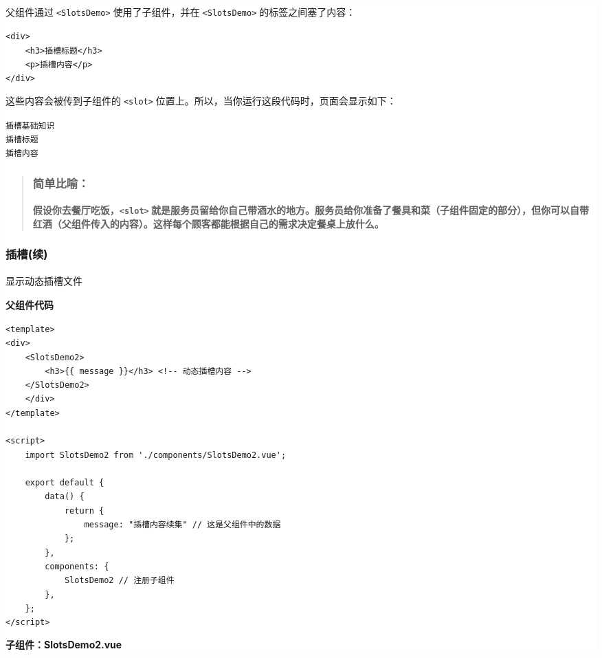 
父组件通过 `<SlotsDemo>` 使用了子组件，并在 `<SlotsDemo>` 的标签之间塞了内容：

```vue
<div>
    <h3>插槽标题</h3>
    <p>插槽内容</p>
</div>
```

这些内容会被传到子组件的 `<slot>` 位置上。所以，当你运行这段代码时，页面会显示如下：

```bash
插槽基础知识
插槽标题
插槽内容
```

> ### **简单比喻：**
>
> **假设你去餐厅吃饭，`<slot>` 就是服务员留给你自己带酒水的地方。服务员给你准备了餐具和菜（子组件固定的部分），但你可以自带红酒（父组件传入的内容）。这样每个顾客都能根据自己的需求决定餐桌上放什么。**

### 插槽(续)

显示动态插槽文件

**父组件代码**

```vue
<template>
<div>
    <SlotsDemo2>
        <h3>{{ message }}</h3> <!-- 动态插槽内容 -->
    </SlotsDemo2>
    </div>
</template>

<script>
    import SlotsDemo2 from './components/SlotsDemo2.vue';

    export default {
        data() {
            return {
                message: "插槽内容续集" // 这是父组件中的数据
            };
        },
        components: {
            SlotsDemo2 // 注册子组件
        },
    };
</script>

```

**子组件：SlotsDemo2.vue**
